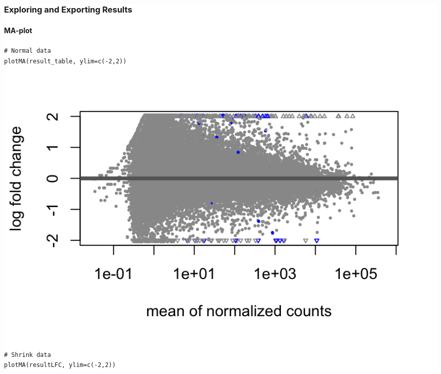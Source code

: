 ### Exploring and Exporting Results ###
#### MA-plot ####
```{r}
# Normal data
plotMA(result_table, ylim=c(-2,2))
```
![result_table](https://github.com/Silverkey0/Final/blob/main/Vigentte/result_table.png)

```{r}
# Shrink data
plotMA(resultLFC, ylim=c(-2,2))
```
